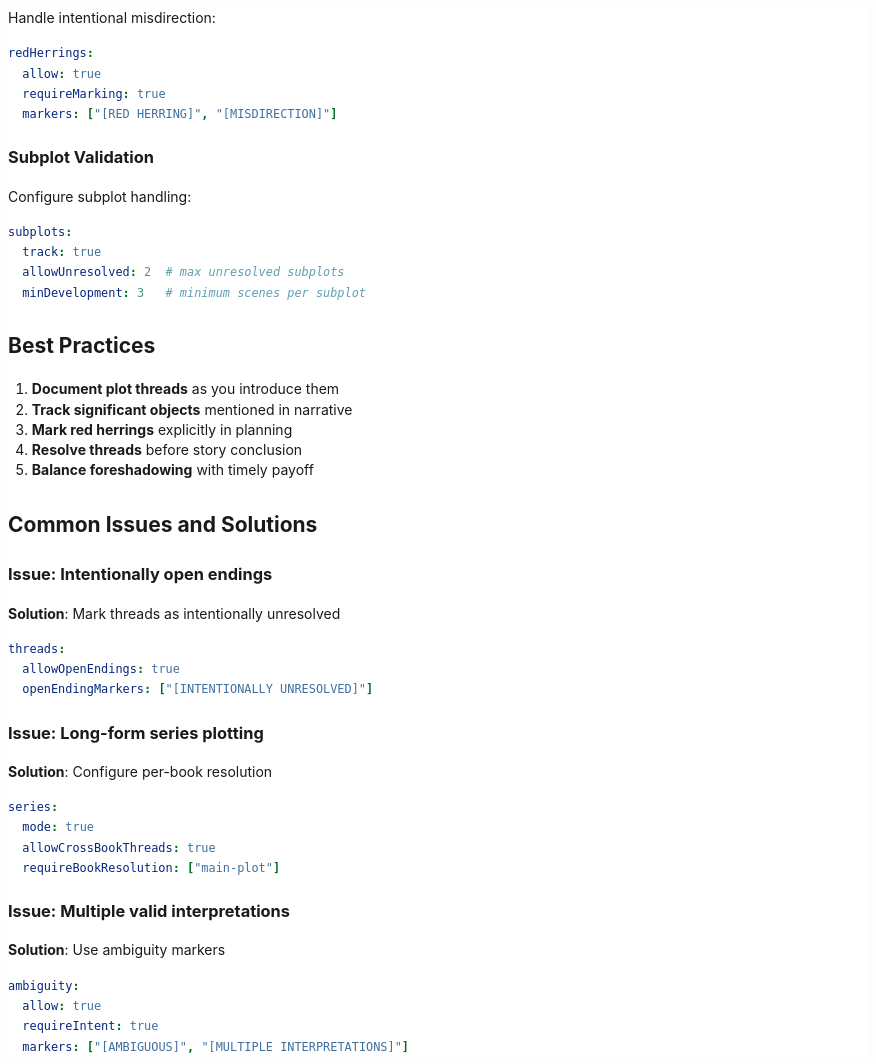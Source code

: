 Handle intentional misdirection:

```yaml
redHerrings:
  allow: true
  requireMarking: true
  markers: ["[RED HERRING]", "[MISDIRECTION]"]
```

### Subplot Validation

Configure subplot handling:

```yaml
subplots:
  track: true
  allowUnresolved: 2  # max unresolved subplots
  minDevelopment: 3   # minimum scenes per subplot
```

## Best Practices

1. **Document plot threads** as you introduce them
2. **Track significant objects** mentioned in narrative
3. **Mark red herrings** explicitly in planning
4. **Resolve threads** before story conclusion
5. **Balance foreshadowing** with timely payoff

## Common Issues and Solutions

### Issue: Intentionally open endings
**Solution**: Mark threads as intentionally unresolved
```yaml
threads:
  allowOpenEndings: true
  openEndingMarkers: ["[INTENTIONALLY UNRESOLVED]"]
```

### Issue: Long-form series plotting
**Solution**: Configure per-book resolution
```yaml
series:
  mode: true
  allowCrossBookThreads: true
  requireBookResolution: ["main-plot"]
```

### Issue: Multiple valid interpretations
**Solution**: Use ambiguity markers
```yaml
ambiguity:
  allow: true
  requireIntent: true
  markers: ["[AMBIGUOUS]", "[MULTIPLE INTERPRETATIONS]"]
```
